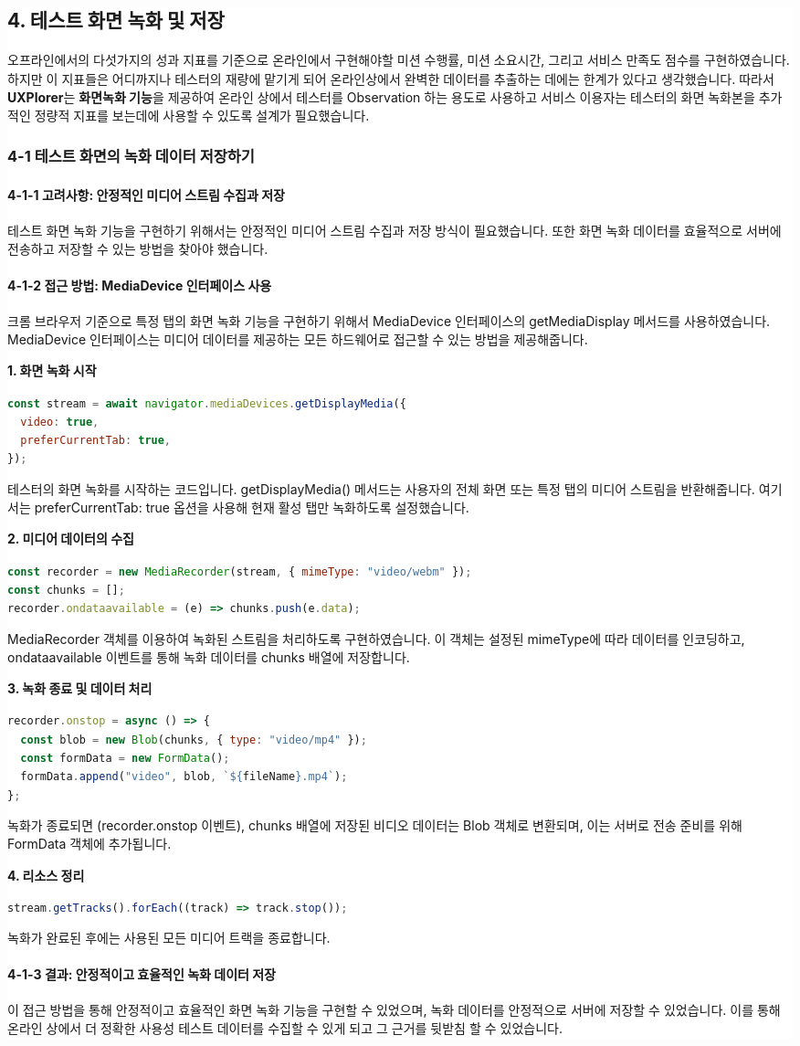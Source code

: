 ## 4. 테스트 화면 녹화 및 저장

오프라인에서의 다섯가지의 성과 지표를 기준으로 온라인에서 구현해야할 미션 수행률, 미션 소요시간, 그리고 서비스 만족도 점수를 구현하였습니다. 하지만 이 지표들은 어디까지나 테스터의 재량에 맡기게 되어 온라인상에서 완벽한 데이터를 추출하는 데에는 한계가 있다고 생각했습니다. 따라서 **UXPlorer**는 **화면녹화 기능**을 제공하여 온라인 상에서 테스터를 Observation 하는 용도로 사용하고 서비스 이용자는 테스터의 화면 녹화본을 추가적인 정량적 지표를 보는데에 사용할 수 있도록 설계가 필요했습니다.

### 4-1 테스트 화면의 녹화 데이터 저장하기
#### 4-1-1 고려사항: 안정적인 미디어 스트림 수집과 저장
테스트 화면 녹화 기능을 구현하기 위해서는 안정적인 미디어 스트림 수집과 저장 방식이 필요했습니다. 또한 화면 녹화 데이터를 효율적으로 서버에 전송하고 저장할 수 있는 방법을 찾아야 했습니다.

#### 4-1-2 접근 방법: MediaDevice 인터페이스 사용
크롬 브라우저 기준으로 특정 탭의 화면 녹화 기능을 구현하기 위해서 MediaDevice 인터페이스의 getMediaDisplay 메서드를 사용하였습니다. MediaDevice 인터페이스는 미디어 데이터를 제공하는 모든 하드웨어로 접근할 수 있는 방법을 제공해줍니다.

  **1. 화면 녹화 시작**
  ```js
  const stream = await navigator.mediaDevices.getDisplayMedia({
    video: true,
    preferCurrentTab: true,
  });
  ```
  테스터의 화면 녹화를 시작하는 코드입니다. getDisplayMedia() 메서드는 사용자의 전체 화면 또는 특정 탭의 미디어 스트림을 반환해줍니다. 여기서는 preferCurrentTab: true 옵션을 사용해 현재 활성 탭만 녹화하도록 설정했습니다.

  **2. 미디어 데이터의 수집**
  ```js
  const recorder = new MediaRecorder(stream, { mimeType: "video/webm" });
  const chunks = [];
  recorder.ondataavailable = (e) => chunks.push(e.data);
  ```
  MediaRecorder 객체를 이용하여 녹화된 스트림을 처리하도록 구현하였습니다. 이 객체는 설정된 mimeType에 따라 데이터를 인코딩하고, ondataavailable 이벤트를 통해 녹화 데이터를 chunks 배열에 저장합니다.

  **3. 녹화 종료 및 데이터 처리**
  ```js
  recorder.onstop = async () => {
    const blob = new Blob(chunks, { type: "video/mp4" });
    const formData = new FormData();
    formData.append("video", blob, `${fileName}.mp4`);
  };
  ```
  녹화가 종료되면 (recorder.onstop 이벤트), chunks 배열에 저장된 비디오 데이터는 Blob 객체로 변환되며, 이는 서버로 전송 준비를 위해 FormData 객체에 추가됩니다.

  **4. 리소스 정리**
  ```js
  stream.getTracks().forEach((track) => track.stop());
  ```
  녹화가 완료된 후에는 사용된 모든 미디어 트랙을 종료합니다.

#### 4-1-3 결과: 안정적이고 효율적인 녹화 데이터 저장
이 접근 방법을 통해 안정적이고 효율적인 화면 녹화 기능을 구현할 수 있었으며, 녹화 데이터를 안정적으로 서버에 저장할 수 있었습니다. 이를 통해 온라인 상에서 더 정확한 사용성 테스트 데이터를 수집할 수 있게 되고 그 근거를 뒷받침 할 수 있었습니다.
<br>
